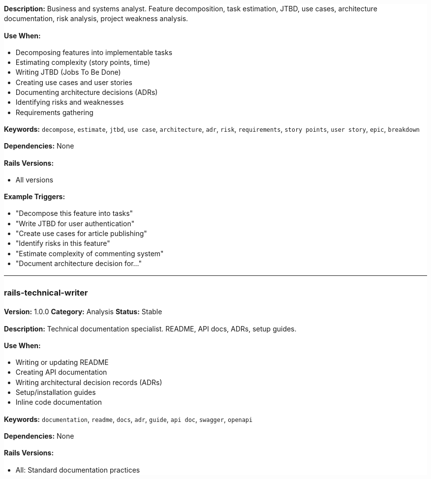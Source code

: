 **Description:**
Business and systems analyst. Feature decomposition, task estimation, JTBD, use cases, architecture documentation, risk analysis, project weakness analysis.

**Use When:**
- Decomposing features into implementable tasks
- Estimating complexity (story points, time)
- Writing JTBD (Jobs To Be Done)
- Creating use cases and user stories
- Documenting architecture decisions (ADRs)
- Identifying risks and weaknesses
- Requirements gathering

**Keywords:**
`decompose`, `estimate`, `jtbd`, `use case`, `architecture`, `adr`, `risk`, `requirements`, `story points`, `user story`, `epic`, `breakdown`

**Dependencies:**
None

**Rails Versions:**
- All versions

**Example Triggers:**
- "Decompose this feature into tasks"
- "Write JTBD for user authentication"
- "Create use cases for article publishing"
- "Identify risks in this feature"
- "Estimate complexity of commenting system"
- "Document architecture decision for..."

---

### rails-technical-writer

**Version:** 1.0.0
**Category:** Analysis
**Status:** Stable

**Description:**
Technical documentation specialist. README, API docs, ADRs, setup guides.

**Use When:**
- Writing or updating README
- Creating API documentation
- Writing architectural decision records (ADRs)
- Setup/installation guides
- Inline code documentation

**Keywords:**
`documentation`, `readme`, `docs`, `adr`, `guide`, `api doc`, `swagger`, `openapi`

**Dependencies:**
None

**Rails Versions:**
- All: Standard documentation practices
